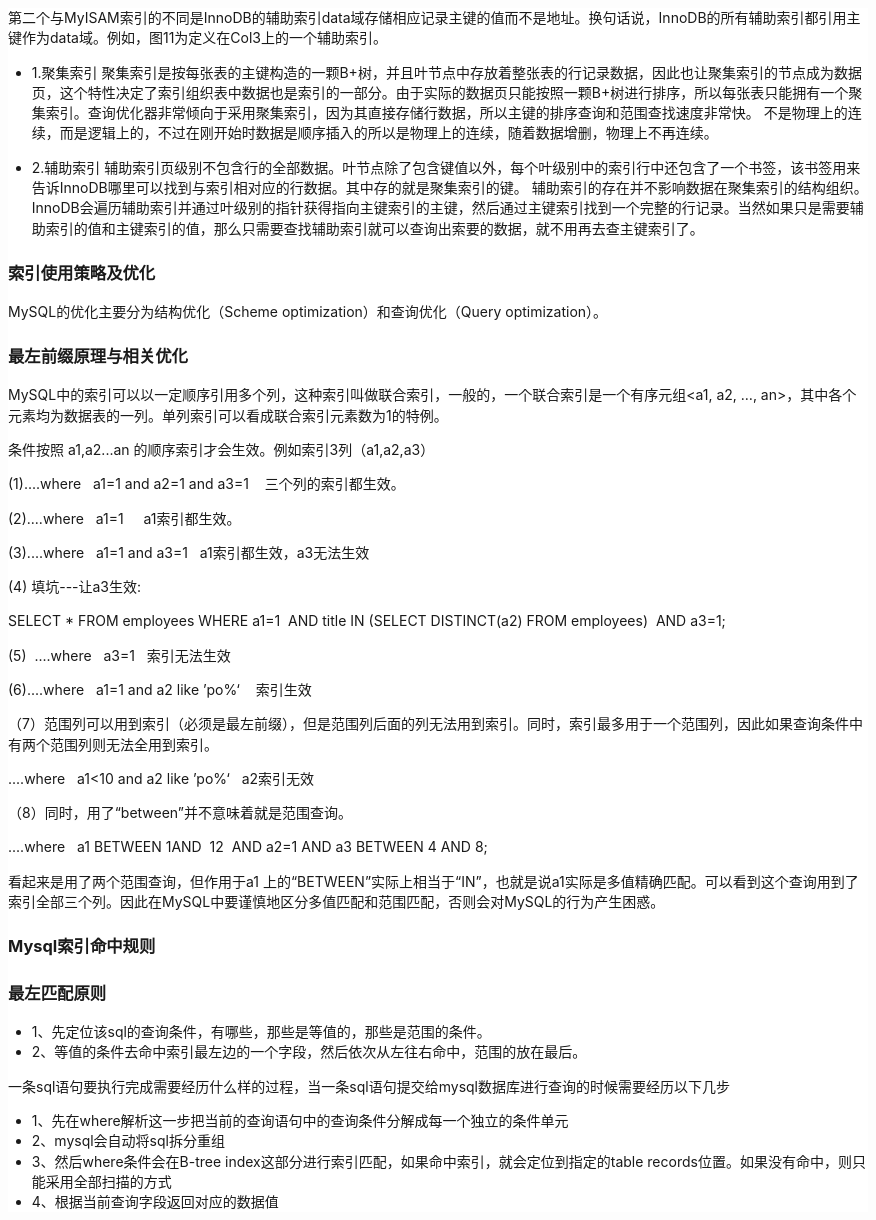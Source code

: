 第二个与MyISAM索引的不同是InnoDB的辅助索引data域存储相应记录主键的值而不是地址。换句话说，InnoDB的所有辅助索引都引用主键作为data域。例如，图11为定义在Col3上的一个辅助索引。

* 1.聚集索引
聚集索引是按每张表的主键构造的一颗B+树，并且叶节点中存放着整张表的行记录数据，因此也让聚集索引的节点成为数据页，这个特性决定了索引组织表中数据也是索引的一部分。由于实际的数据页只能按照一颗B+树进行排序，所以每张表只能拥有一个聚集索引。查询优化器非常倾向于采用聚集索引，因为其直接存储行数据，所以主键的排序查询和范围查找速度非常快。
不是物理上的连续，而是逻辑上的，不过在刚开始时数据是顺序插入的所以是物理上的连续，随着数据增删，物理上不再连续。

* 2.辅助索引
辅助索引页级别不包含行的全部数据。叶节点除了包含键值以外，每个叶级别中的索引行中还包含了一个书签，该书签用来告诉InnoDB哪里可以找到与索引相对应的行数据。其中存的就是聚集索引的键。
辅助索引的存在并不影响数据在聚集索引的结构组织。InnoDB会遍历辅助索引并通过叶级别的指针获得指向主键索引的主键，然后通过主键索引找到一个完整的行记录。当然如果只是需要辅助索引的值和主键索引的值，那么只需要查找辅助索引就可以查询出索要的数据，就不用再去查主键索引了。

### 索引使用策略及优化

MySQL的优化主要分为结构优化（Scheme optimization）和查询优化（Query optimization）。

### 最左前缀原理与相关优化

MySQL中的索引可以以一定顺序引用多个列，这种索引叫做联合索引，一般的，一个联合索引是一个有序元组<a1, a2, …, an>，其中各个元素均为数据表的一列。单列索引可以看成联合索引元素数为1的特例。

条件按照 a1,a2...an 的顺序索引才会生效。例如索引3列（a1,a2,a3）

(1)....where   a1=1 and a2=1 and a3=1    三个列的索引都生效。

(2)....where   a1=1     a1索引都生效。

(3)....where   a1=1 and a3=1   a1索引都生效，a3无法生效

(4) 填坑---让a3生效:

SELECT * FROM employees WHERE a1=1  AND title IN (SELECT DISTINCT(a2) FROM employees)  AND a3=1;

(5)  ....where   a3=1   索引无法生效

(6)....where   a1=1 and a2 like ’po%‘    索引生效 

（7）范围列可以用到索引（必须是最左前缀），但是范围列后面的列无法用到索引。同时，索引最多用于一个范围列，因此如果查询条件中有两个范围列则无法全用到索引。

....where   a1<10 and a2 like ’po%‘   a2索引无效 

（8）同时，用了“between”并不意味着就是范围查询。

....where   a1 BETWEEN 1AND  12  AND a2=1 AND a3 BETWEEN 4 AND 8;

看起来是用了两个范围查询，但作用于a1 上的“BETWEEN”实际上相当于“IN”，也就是说a1实际是多值精确匹配。可以看到这个查询用到了索引全部三个列。因此在MySQL中要谨慎地区分多值匹配和范围匹配，否则会对MySQL的行为产生困惑。


### Mysql索引命中规则

### 最左匹配原则 

* 1、先定位该sql的查询条件，有哪些，那些是等值的，那些是范围的条件。 
* 2、等值的条件去命中索引最左边的一个字段，然后依次从左往右命中，范围的放在最后。

一条sql语句要执行完成需要经历什么样的过程，当一条sql语句提交给mysql数据库进行查询的时候需要经历以下几步 
* 1、先在where解析这一步把当前的查询语句中的查询条件分解成每一个独立的条件单元 
* 2、mysql会自动将sql拆分重组 
* 3、然后where条件会在B-tree index这部分进行索引匹配，如果命中索引，就会定位到指定的table records位置。如果没有命中，则只能采用全部扫描的方式 
* 4、根据当前查询字段返回对应的数据值
